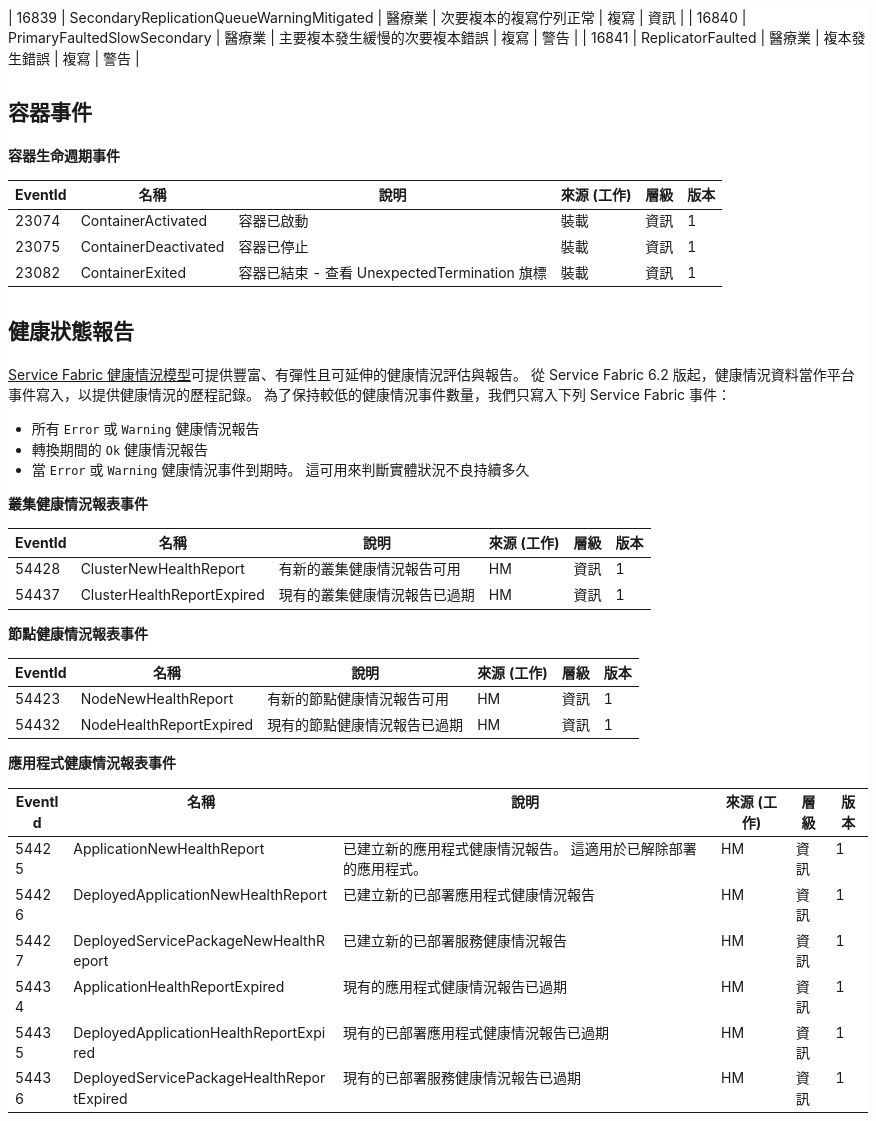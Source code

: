 | 16839 | SecondaryReplicationQueueWarningMitigated | 醫療業 | 次要複本的複寫佇列正常 | 複寫 | 資訊 |
| 16840 | PrimaryFaultedSlowSecondary | 醫療業 | 主要複本發生緩慢的次要複本錯誤 | 複寫 | 警告 |
| 16841 | ReplicatorFaulted | 醫療業 | 複本發生錯誤 | 複寫 | 警告 |

## <a name="container-events"></a>容器事件

**容器生命週期事件** 

| EventId | 名稱 | 說明 |來源 (工作) | 層級 | 版本 |
| --- | --- | ---| --- | --- | --- |
| 23074 | ContainerActivated | 容器已啟動 | 裝載 | 資訊 | 1 |
| 23075 | ContainerDeactivated | 容器已停止 | 裝載 | 資訊 | 1 |
| 23082 | ContainerExited | 容器已結束 - 查看 UnexpectedTermination 旗標 | 裝載 | 資訊 | 1 |

## <a name="health-reports"></a>健康狀態報告

[Service Fabric 健康情況模型](service-fabric-health-introduction.md)可提供豐富、有彈性且可延伸的健康情況評估與報告。 從 Service Fabric 6.2 版起，健康情況資料當作平台事件寫入，以提供健康情況的歷程記錄。 為了保持較低的健康情況事件數量，我們只寫入下列 Service Fabric 事件：

* 所有 `Error` 或 `Warning` 健康情況報告
* 轉換期間的 `Ok` 健康情況報告
* 當 `Error` 或 `Warning` 健康情況事件到期時。 這可用來判斷實體狀況不良持續多久

**叢集健康情況報表事件**

| EventId | 名稱 | 說明 |來源 (工作) | 層級 | 版本 |
| --- | --- | --- | --- | --- | --- |
| 54428 | ClusterNewHealthReport | 有新的叢集健康情況報告可用 | HM | 資訊 | 1 |
| 54437 | ClusterHealthReportExpired | 現有的叢集健康情況報告已過期 | HM | 資訊 | 1 |

**節點健康情況報表事件**

| EventId | 名稱 | 說明 |來源 (工作) | 層級 | 版本 |
| --- | --- | ---| --- | --- | --- |
| 54423 | NodeNewHealthReport | 有新的節點健康情況報告可用 | HM | 資訊 | 1 |
| 54432 | NodeHealthReportExpired | 現有的節點健康情況報告已過期 | HM | 資訊 | 1 |

**應用程式健康情況報表事件**

| EventId | 名稱 | 說明 |來源 (工作) | 層級 | 版本 |
| --- | --- | ---| --- | --- | --- |
| 54425 | ApplicationNewHealthReport | 已建立新的應用程式健康情況報告。 這適用於已解除部署的應用程式。 | HM | 資訊 | 1 |
| 54426 | DeployedApplicationNewHealthReport | 已建立新的已部署應用程式健康情況報告 | HM | 資訊 | 1 |
| 54427 | DeployedServicePackageNewHealthReport | 已建立新的已部署服務健康情況報告 | HM | 資訊 | 1 |
| 54434 | ApplicationHealthReportExpired | 現有的應用程式健康情況報告已過期 | HM | 資訊 | 1 |
| 54435 | DeployedApplicationHealthReportExpired | 現有的已部署應用程式健康情況報告已過期 | HM | 資訊 | 1 |
| 54436 | DeployedServicePackageHealthReportExpired | 現有的已部署服務健康情況報告已過期 | HM | 資訊 | 1 |
